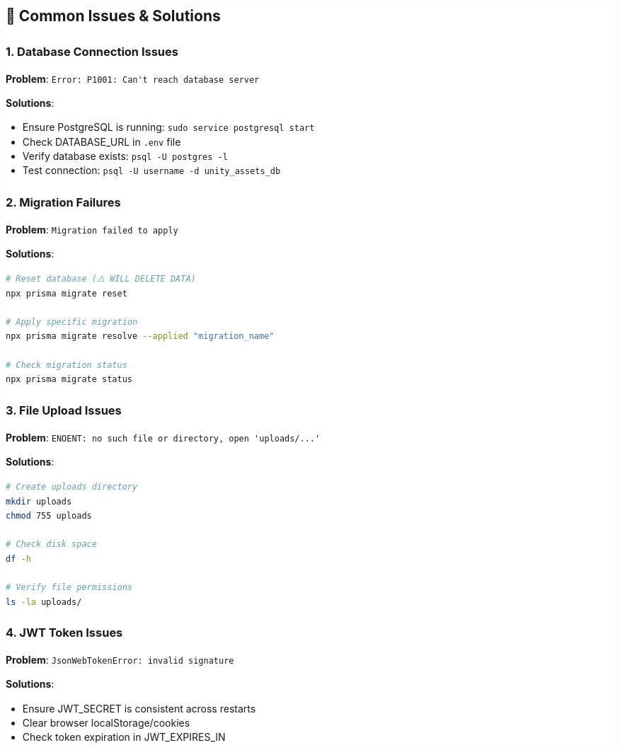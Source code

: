 ## 🚨 Common Issues & Solutions

### 1. Database Connection Issues

**Problem**: `Error: P1001: Can't reach database server`

**Solutions**:
- Ensure PostgreSQL is running: `sudo service postgresql start`
- Check DATABASE_URL in `.env` file
- Verify database exists: `psql -U postgres -l`
- Test connection: `psql -U username -d unity_assets_db`

### 2. Migration Failures

**Problem**: `Migration failed to apply`

**Solutions**:
```bash
# Reset database (⚠️ WILL DELETE DATA)
npx prisma migrate reset

# Apply specific migration
npx prisma migrate resolve --applied "migration_name"

# Check migration status
npx prisma migrate status
```

### 3. File Upload Issues

**Problem**: `ENOENT: no such file or directory, open 'uploads/...'`

**Solutions**:
```bash
# Create uploads directory
mkdir uploads
chmod 755 uploads

# Check disk space
df -h

# Verify file permissions
ls -la uploads/
```

### 4. JWT Token Issues

**Problem**: `JsonWebTokenError: invalid signature`

**Solutions**:
- Ensure JWT_SECRET is consistent across restarts
- Clear browser localStorage/cookies
- Check token expiration in JWT_EXPIRES_IN
